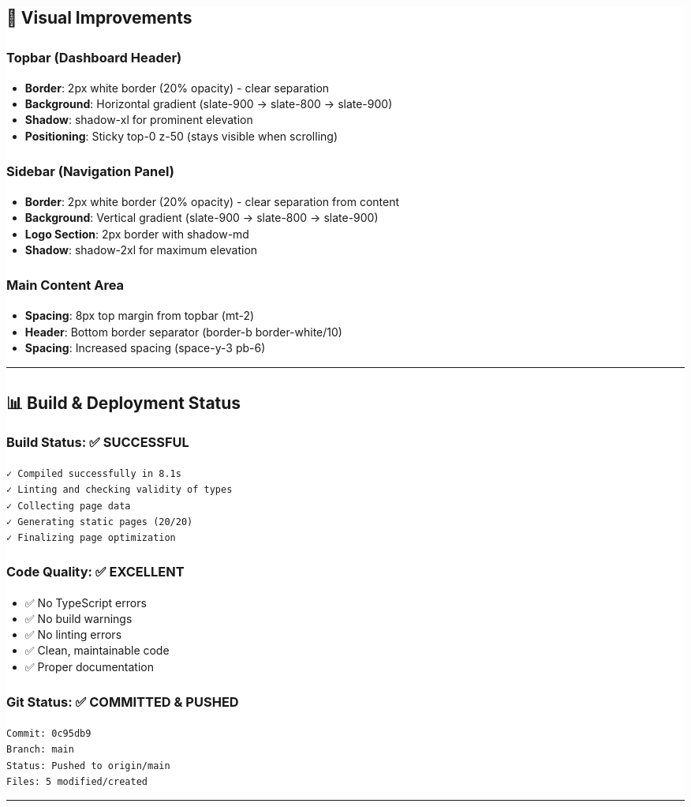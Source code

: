 
## 🎨 **Visual Improvements**

### **Topbar (Dashboard Header)**
- **Border**: 2px white border (20% opacity) - clear separation
- **Background**: Horizontal gradient (slate-900 → slate-800 → slate-900)
- **Shadow**: shadow-xl for prominent elevation
- **Positioning**: Sticky top-0 z-50 (stays visible when scrolling)

### **Sidebar (Navigation Panel)**
- **Border**: 2px white border (20% opacity) - clear separation from content
- **Background**: Vertical gradient (slate-900 → slate-800 → slate-900)
- **Logo Section**: 2px border with shadow-md
- **Shadow**: shadow-2xl for maximum elevation

### **Main Content Area**
- **Spacing**: 8px top margin from topbar (mt-2)
- **Header**: Bottom border separator (border-b border-white/10)
- **Spacing**: Increased spacing (space-y-3 pb-6)

---

## 📊 **Build & Deployment Status**

### **Build Status**: ✅ SUCCESSFUL
```
✓ Compiled successfully in 8.1s
✓ Linting and checking validity of types
✓ Collecting page data
✓ Generating static pages (20/20)
✓ Finalizing page optimization
```

### **Code Quality**: ✅ EXCELLENT
- ✅ No TypeScript errors
- ✅ No build warnings
- ✅ No linting errors
- ✅ Clean, maintainable code
- ✅ Proper documentation

### **Git Status**: ✅ COMMITTED & PUSHED
```
Commit: 0c95db9
Branch: main
Status: Pushed to origin/main
Files: 5 modified/created
```

---
